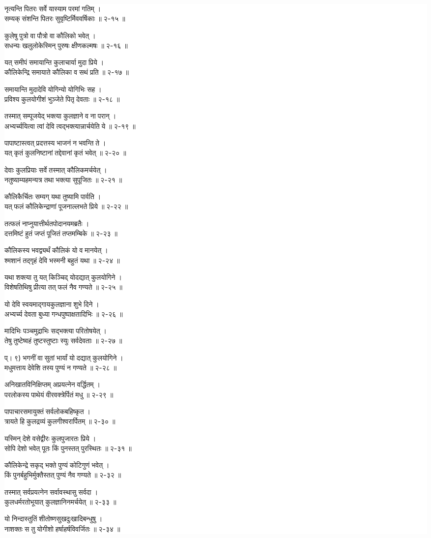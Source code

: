 नृत्यन्ति पितरः सर्वे यास्याम परमां गतिम् ।  
सम्यक् संशन्ति पितरः सुवृष्टिर्मिववर्षिकाः ॥ २-१५ ॥  
  
कुलेषु पुत्रो वा पौत्रो वा कौलिको भवेत् ।  
सधन्यः खलुलोकेस्मिन् पुरुषः क्षीणकल्मषः ॥ २-१६ ॥  
  
यत् समीपं समायान्ति कुलाचार्या मुदा प्रिये ।  
कौलिकेन्द्रि समायाते कौलिका व सथं प्रति ॥ २-१७ ॥  
  
समायान्ति मुदादेवि योगिन्यो योगिभिः सह ।  
प्रविश्य कुलयोगीशं भुञ्जेते पितृ देवताः ॥ २-१८ ॥  
  
तस्मात् सम्पूजयेद् भक्त्या कुलज्ञाने व ना परान् ।  
अभ्यर्च्ययित्वा त्वां देवि त्वद्भक्त्यान्नार्चयेति ये ॥ २-१९ ॥  
  
पापाष्टास्त्वत् प्रदत्तस्य भाजनं न भवन्ति ते ।  
यत् कृतं कुलनिष्टानां तद्देवानां कृतं भवेत् ॥ २-२० ॥  
  
देवाः कुलप्रियाः सर्वे तस्मात् कौलिकमर्चयेत् ।  
नतुष्याम्यहमन्यत्र तथा भक्त्या सुपूजितः ॥ २-२१ ॥  
  
कौलिकैर्चितः सम्यग् यथा तुष्यामि पार्वति ।  
यत् फलं कौलिकेन्द्राणां पूजनाल्लभते प्रिये ॥ २-२२ ॥  
  
तत्फलं नाप्नुयात्तीर्थतपोदानयमब्रतैः ।  
दत्तमिष्टं हुतं जप्तं पूजितं तप्तमम्बिके ॥ २-२३ ॥  
  
कौलिकस्य भवद्व्यर्थं कौलिकं यो व मानयेत् ।  
श्मशानं तद्गृहं देवि भस्मनी बहुतं यथा ॥ २-२४ ॥  
  
यथा शक्त्या तु यत् किञ्चिद् योदद्यात् कुलयोगिने ।  
विशेषतिथिषु प्रीत्या तत् फलं नैव गण्यते ॥ २-२५ ॥  
  
यो देवि स्वयमाद्गायकुलज्ञाना शुभे दिने ।  
अभ्यर्च्य देवता बुध्या गन्धपुष्पाक्षतादिभिः ॥ २-२६ ॥  
  
मादिभिः पञ्चमुद्राभिः सद्भक्त्या परितोषयेत् ।  
तेषु तुष्टेष्वहं तुष्टस्तुष्टाः स्युः सर्वदेवताः ॥ २-२७ ॥  
  
प्। ९) भगनीं वा सुतां भार्यां यो दद्यात् कुलयोगिने ।  
मधुमत्ताय देवेशि तस्य पुण्यं न गण्यते ॥ २-२८ ॥  
  
अनिखातविनिक्षिप्तम् अप्रयत्नेन वर्द्धितम् ।  
परलोकस्य पाथेयं वीरवक्त्रेर्पितं मधु ॥ २-२९ ॥  
  
पापाचारसमायुक्तं सर्वलोकबहिष्कृत ।  
त्रायते हि कुलद्रव्यं कुलगीश्वरार्पितम् ॥ २-३० ॥  
  
यस्मिन् देशे वसेद्वीरः कुलपुजारतः प्रिये ।  
सोपि देशो भवेत् पूतः किं पुनस्तत् पुरस्थितः ॥ २-३१ ॥  
  
कौलिकेन्द्रे सकृद् भक्ते पुण्यं कोटिगुणं भवेत् ।  
किं पुनर्बहुभिर्मुक्तैस्तत् पुण्यं नैव गण्यते ॥ २-३२ ॥  
  
तस्मात् सर्वप्रयत्नेन सर्वावस्थासु सर्वदा ।  
कुलधर्मरतोभूयात् कुलज्ञानिनमर्चयेत् ॥ २-३३ ॥  
  
यो निन्दास्तुतिं शीतोष्णसुखदुःखादिबन्धुषु ।  
नाशक्तः स तु योगीशो हर्षाहर्षविवर्जितः ॥ २-३४ ॥  
  